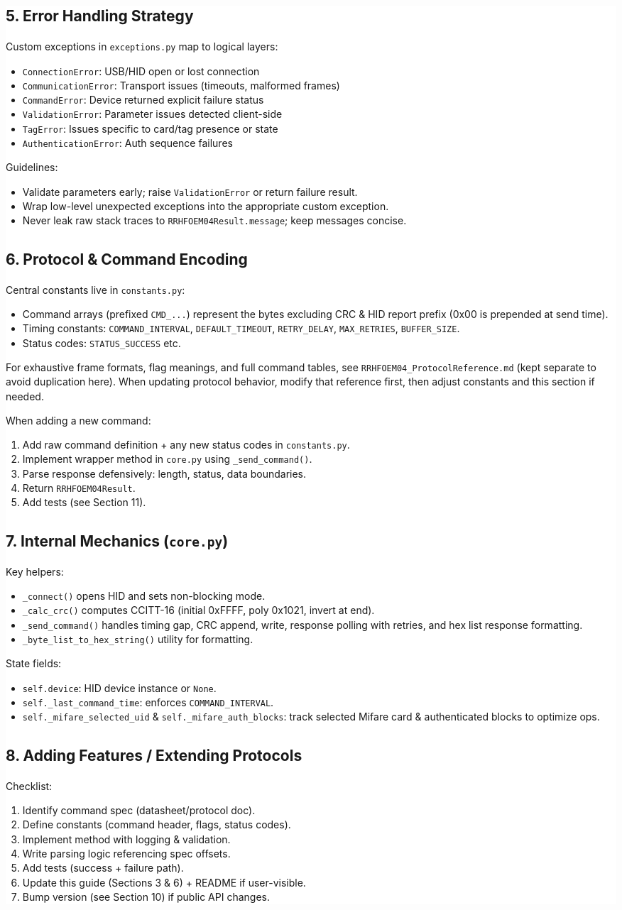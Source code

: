 ## 5. Error Handling Strategy
Custom exceptions in `exceptions.py` map to logical layers:
- `ConnectionError`: USB/HID open or lost connection
- `CommunicationError`: Transport issues (timeouts, malformed frames)
- `CommandError`: Device returned explicit failure status
- `ValidationError`: Parameter issues detected client-side
- `TagError`: Issues specific to card/tag presence or state
- `AuthenticationError`: Auth sequence failures

Guidelines:
- Validate parameters early; raise `ValidationError` or return failure result.
- Wrap low-level unexpected exceptions into the appropriate custom exception.
- Never leak raw stack traces to `RRHFOEM04Result.message`; keep messages concise.

## 6. Protocol & Command Encoding
Central constants live in `constants.py`:
- Command arrays (prefixed `CMD_...`) represent the bytes excluding CRC & HID report prefix (0x00 is prepended at send time).
- Timing constants: `COMMAND_INTERVAL`, `DEFAULT_TIMEOUT`, `RETRY_DELAY`, `MAX_RETRIES`, `BUFFER_SIZE`.
- Status codes: `STATUS_SUCCESS` etc.

For exhaustive frame formats, flag meanings, and full command tables, see `RRHFOEM04_ProtocolReference.md` (kept separate to avoid duplication here). When updating protocol behavior, modify that reference first, then adjust constants and this section if needed.

When adding a new command:
1. Add raw command definition + any new status codes in `constants.py`.
2. Implement wrapper method in `core.py` using `_send_command()`.
3. Parse response defensively: length, status, data boundaries.
4. Return `RRHFOEM04Result`.
5. Add tests (see Section 11).

## 7. Internal Mechanics (`core.py`)
Key helpers:
- `_connect()` opens HID and sets non-blocking mode.
- `_calc_crc()` computes CCITT-16 (initial 0xFFFF, poly 0x1021, invert at end).
- `_send_command()` handles timing gap, CRC append, write, response polling with retries, and hex list response formatting.
- `_byte_list_to_hex_string()` utility for formatting.

State fields:
- `self.device`: HID device instance or `None`.
- `self._last_command_time`: enforces `COMMAND_INTERVAL`.
- `self._mifare_selected_uid` & `self._mifare_auth_blocks`: track selected Mifare card & authenticated blocks to optimize ops.

## 8. Adding Features / Extending Protocols
Checklist:
1. Identify command spec (datasheet/protocol doc).
2. Define constants (command header, flags, status codes).
3. Implement method with logging & validation.
4. Write parsing logic referencing spec offsets.
5. Add tests (success + failure path).
6. Update this guide (Sections 3 & 6) + README if user-visible.
7. Bump version (see Section 10) if public API changes.
